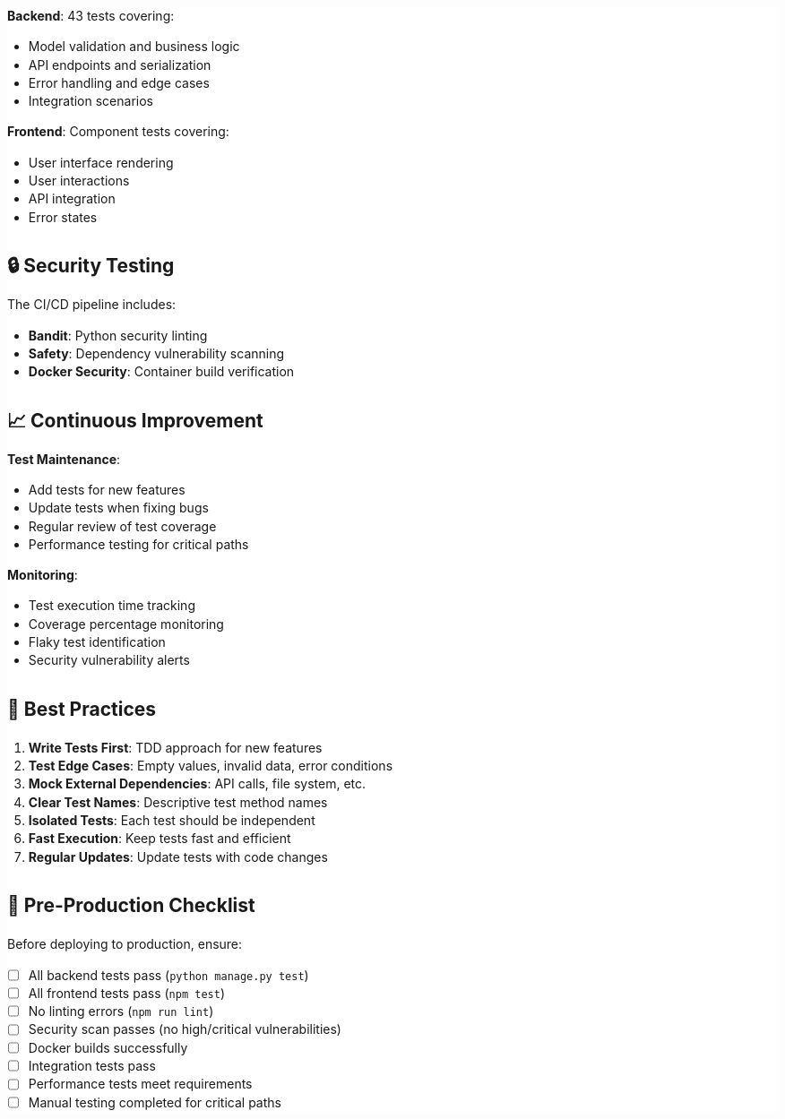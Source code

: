 **Backend**: 43 tests covering:
- Model validation and business logic
- API endpoints and serialization
- Error handling and edge cases
- Integration scenarios

**Frontend**: Component tests covering:
- User interface rendering
- User interactions
- API integration
- Error states

## 🔒 Security Testing

The CI/CD pipeline includes:
- **Bandit**: Python security linting
- **Safety**: Dependency vulnerability scanning
- **Docker Security**: Container build verification

## 📈 Continuous Improvement

**Test Maintenance**:
- Add tests for new features
- Update tests when fixing bugs
- Regular review of test coverage
- Performance testing for critical paths

**Monitoring**:
- Test execution time tracking
- Coverage percentage monitoring
- Flaky test identification
- Security vulnerability alerts

## 🎯 Best Practices

1. **Write Tests First**: TDD approach for new features
2. **Test Edge Cases**: Empty values, invalid data, error conditions
3. **Mock External Dependencies**: API calls, file system, etc.
4. **Clear Test Names**: Descriptive test method names
5. **Isolated Tests**: Each test should be independent
6. **Fast Execution**: Keep tests fast and efficient
7. **Regular Updates**: Update tests with code changes

## 🚨 Pre-Production Checklist

Before deploying to production, ensure:

- [ ] All backend tests pass (`python manage.py test`)
- [ ] All frontend tests pass (`npm test`)
- [ ] No linting errors (`npm run lint`)
- [ ] Security scan passes (no high/critical vulnerabilities)
- [ ] Docker builds successfully
- [ ] Integration tests pass
- [ ] Performance tests meet requirements
- [ ] Manual testing completed for critical paths
